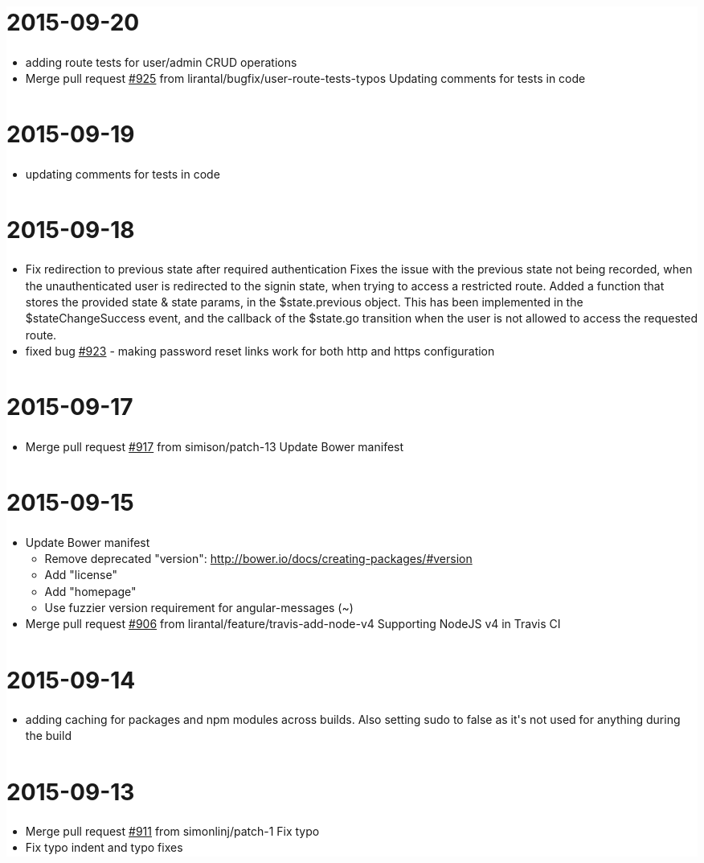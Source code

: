 2015-09-20
==========

  * adding route tests for user/admin CRUD operations
  * Merge pull request [#925](https://github.com/meanjs/mean/issues/925) from lirantal/bugfix/user-route-tests-typos
    Updating comments for tests in code

2015-09-19
==========

  * updating comments for tests in code

2015-09-18
==========

  * Fix redirection to previous state after required authentication
    Fixes the issue with the previous state not being recorded, when the
    unauthenticated user is redirected to the signin state, when trying to
    access a restricted route.
    Added a function that stores the provided state & state params, in the
    $state.previous object. This has been implemented in the
    $stateChangeSuccess event, and the callback of the $state.go transition
    when the user is not allowed to access the requested route.
  * fixed bug [#923](https://github.com/meanjs/mean/issues/923) - making password reset links work for both http and https configuration

2015-09-17
==========

  * Merge pull request [#917](https://github.com/meanjs/mean/issues/917) from simison/patch-13
    Update Bower manifest

2015-09-15
==========

  * Update Bower manifest
    - Remove deprecated "version": http://bower.io/docs/creating-packages/#version
    - Add "license"
    - Add "homepage"
    - Use fuzzier version requirement for angular-messages (~)
  * Merge pull request [#906](https://github.com/meanjs/mean/issues/906) from lirantal/feature/travis-add-node-v4
    Supporting NodeJS v4 in Travis CI

2015-09-14
==========

  * adding caching for packages and npm modules across builds. Also setting sudo to false as it's not used for anything during the build

2015-09-13
==========

  * Merge pull request [#911](https://github.com/meanjs/mean/issues/911) from simonlinj/patch-1
    Fix typo
  * Fix typo
    indent and typo fixes
